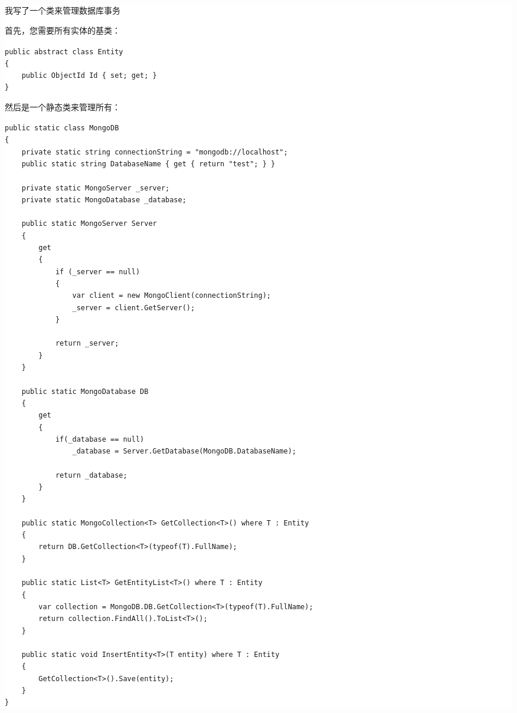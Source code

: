 我写了一个类来管理数据库事务

首先，您需要所有实体的基类：

```
public abstract class Entity
{
    public ObjectId Id { set; get; }
} 
```

然后是一个静态类来管理所有：

```
public static class MongoDB
{
    private static string connectionString = "mongodb://localhost";
    public static string DatabaseName { get { return "test"; } }

    private static MongoServer _server;
    private static MongoDatabase _database;

    public static MongoServer Server
    {
        get
        {
            if (_server == null)
            {
                var client = new MongoClient(connectionString);
                _server = client.GetServer();
            }

            return _server;
        }
    }

    public static MongoDatabase DB
    {
        get
        {
            if(_database == null)
                _database = Server.GetDatabase(MongoDB.DatabaseName);

            return _database;
        }
    }

    public static MongoCollection<T> GetCollection<T>() where T : Entity
    {
        return DB.GetCollection<T>(typeof(T).FullName);
    }

    public static List<T> GetEntityList<T>() where T : Entity
    {
        var collection = MongoDB.DB.GetCollection<T>(typeof(T).FullName);
        return collection.FindAll().ToList<T>();
    }

    public static void InsertEntity<T>(T entity) where T : Entity
    {
        GetCollection<T>().Save(entity);
    }
} 
```
